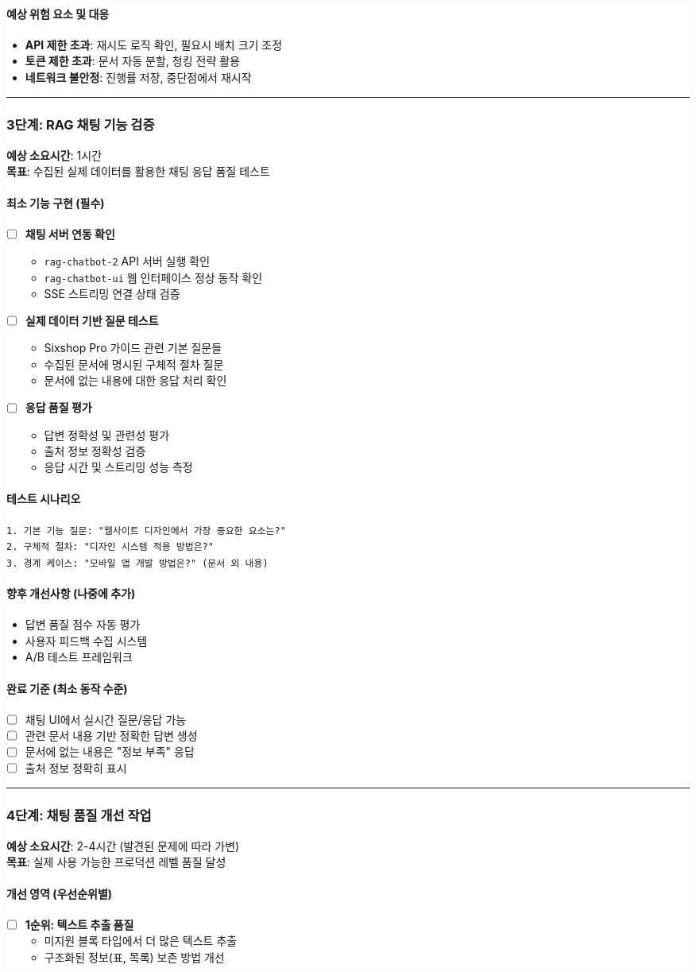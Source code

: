 #### 예상 위험 요소 및 대응
- **API 제한 초과**: 재시도 로직 확인, 필요시 배치 크기 조정
- **토큰 제한 초과**: 문서 자동 분할, 청킹 전략 활용
- **네트워크 불안정**: 진행률 저장, 중단점에서 재시작

---

### 3단계: RAG 채팅 기능 검증
**예상 소요시간**: 1시간  
**목표**: 수집된 실제 데이터를 활용한 채팅 응답 품질 테스트

#### 최소 기능 구현 (필수)
- [ ] **채팅 서버 연동 확인**
  - `rag-chatbot-2` API 서버 실행 확인
  - `rag-chatbot-ui` 웹 인터페이스 정상 동작 확인
  - SSE 스트리밍 연결 상태 검증

- [ ] **실제 데이터 기반 질문 테스트**
  - Sixshop Pro 가이드 관련 기본 질문들
  - 수집된 문서에 명시된 구체적 절차 질문
  - 문서에 없는 내용에 대한 응답 처리 확인

- [ ] **응답 품질 평가**
  - 답변 정확성 및 관련성 평가
  - 출처 정보 정확성 검증
  - 응답 시간 및 스트리밍 성능 측정

#### 테스트 시나리오
```
1. 기본 기능 질문: "웹사이트 디자인에서 가장 중요한 요소는?"
2. 구체적 절차: "디자인 시스템 적용 방법은?"  
3. 경계 케이스: "모바일 앱 개발 방법은?" (문서 외 내용)
```

#### 향후 개선사항 (나중에 추가)
- 답변 품질 점수 자동 평가
- 사용자 피드백 수집 시스템
- A/B 테스트 프레임워크

#### 완료 기준 (최소 동작 수준)
- [ ] 채팅 UI에서 실시간 질문/응답 가능
- [ ] 관련 문서 내용 기반 정확한 답변 생성  
- [ ] 문서에 없는 내용은 "정보 부족" 응답
- [ ] 출처 정보 정확히 표시

---

### 4단계: 채팅 품질 개선 작업
**예상 소요시간**: 2-4시간 (발견된 문제에 따라 가변)  
**목표**: 실제 사용 가능한 프로덕션 레벨 품질 달성

#### 개선 영역 (우선순위별)
- [ ] **1순위: 텍스트 추출 품질**
  - 미지원 블록 타입에서 더 많은 텍스트 추출
  - 구조화된 정보(표, 목록) 보존 방법 개선
